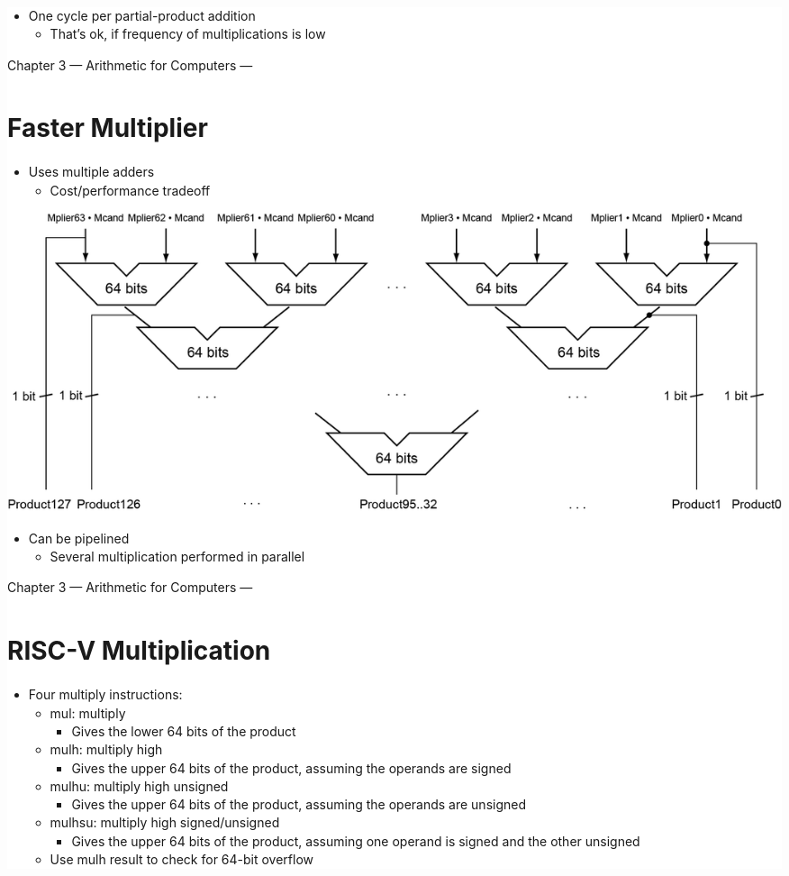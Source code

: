 

* One cycle per partial\-product addition
  * That’s ok\, if frequency of multiplications is low


Chapter 3 — Arithmetic for Computers —

# Faster Multiplier



* Uses multiple adders
  * Cost/performance tradeoff


![](img/Chapter_03_5.png)



* Can be pipelined
  * Several multiplication performed in parallel


Chapter 3 — Arithmetic for Computers —

# RISC-V Multiplication



* Four multiply instructions:
  * mul:  multiply
    * Gives the lower 64 bits of the product
  * mulh:  multiply high
    * Gives the upper 64 bits of the product\, assuming the operands are signed
  * mulhu:  multiply high unsigned
    * Gives the upper 64 bits of the product\, assuming the operands are unsigned
  * mulhsu:  multiply high signed/unsigned
    * Gives the upper 64 bits of the product\, assuming one operand is signed and the other unsigned
  * Use mulh result to check for 64\-bit overflow
